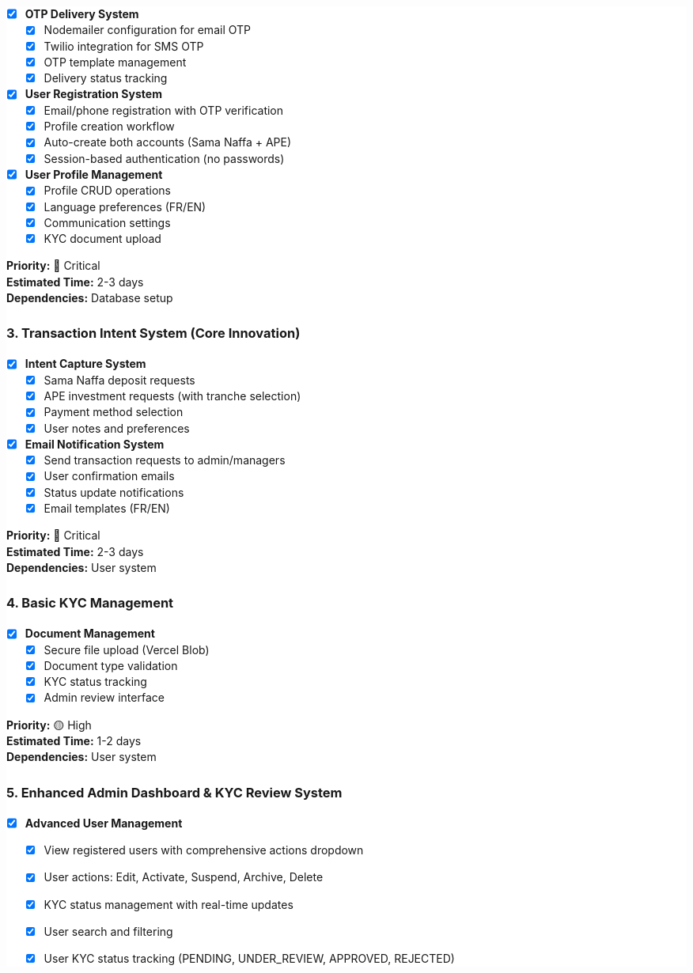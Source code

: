 - [x] **OTP Delivery System**
  - [x] Nodemailer configuration for email OTP
  - [x] Twilio integration for SMS OTP
  - [x] OTP template management
  - [x] Delivery status tracking
  
- [x] **User Registration System**
  - [x] Email/phone registration with OTP verification
  - [x] Profile creation workflow
  - [x] Auto-create both accounts (Sama Naffa + APE)
  - [x] Session-based authentication (no passwords)
  
- [x] **User Profile Management**
  - [x] Profile CRUD operations
  - [x] Language preferences (FR/EN)
  - [x] Communication settings
  - [x] KYC document upload

**Priority:** 🔴 Critical  
**Estimated Time:** 2-3 days  
**Dependencies:** Database setup  

### 3. Transaction Intent System (Core Innovation)
- [x] **Intent Capture System**
  - [x] Sama Naffa deposit requests
  - [x] APE investment requests (with tranche selection)
  - [x] Payment method selection
  - [x] User notes and preferences
  
- [x] **Email Notification System**
  - [x] Send transaction requests to admin/managers
  - [x] User confirmation emails
  - [x] Status update notifications
  - [x] Email templates (FR/EN)

**Priority:** 🔴 Critical  
**Estimated Time:** 2-3 days  
**Dependencies:** User system  

### 4. Basic KYC Management
- [x] **Document Management**
  - [x] Secure file upload (Vercel Blob)
  - [x] Document type validation
  - [x] KYC status tracking
  - [x] Admin review interface

**Priority:** 🟡 High  
**Estimated Time:** 1-2 days  
**Dependencies:** User system  

### 5. Enhanced Admin Dashboard & KYC Review System
- [x] **Advanced User Management**
  - [x] View registered users with comprehensive actions dropdown
  - [x] User actions: Edit, Activate, Suspend, Archive, Delete
  - [x] KYC status management with real-time updates
  - [x] User search and filtering
  - [x] User KYC status tracking (PENDING, UNDER_REVIEW, APPROVED, REJECTED)
  